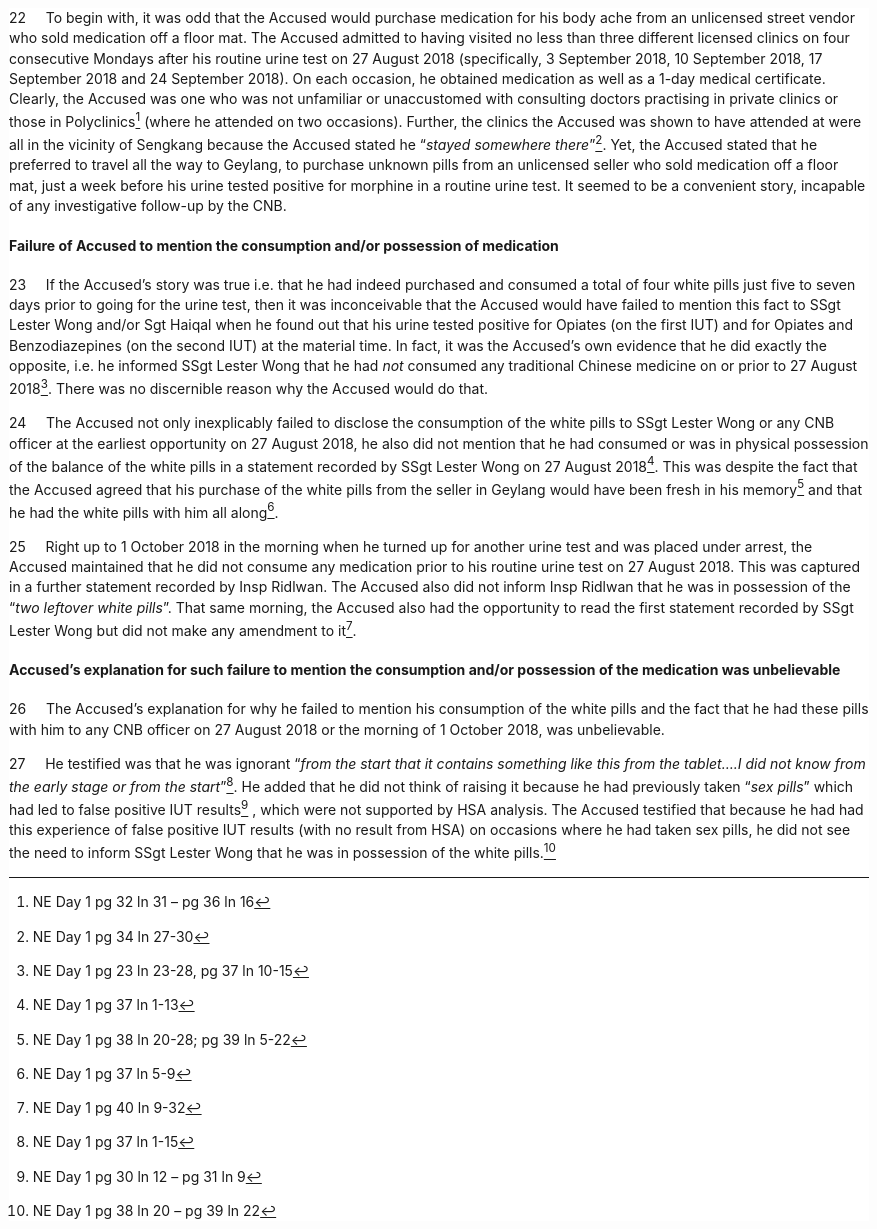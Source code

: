 22     To begin with, it was odd that the Accused would purchase medication for his body ache from an unlicensed street vendor who sold medication off a floor mat. The Accused admitted to having visited no less than three different licensed clinics on four consecutive Mondays after his routine urine test on 27 August 2018 (specifically, 3 September 2018, 10 September 2018, 17 September 2018 and 24 September 2018). On each occasion, he obtained medication as well as a 1-day medical certificate. Clearly, the Accused was one who was not unfamiliar or unaccustomed with consulting doctors practising in private clinics or those in Polyclinics[^32] (where he attended on two occasions). Further, the clinics the Accused was shown to have attended at were all in the vicinity of Sengkang because the Accused stated he “_stayed somewhere there_”[^33]. Yet, the Accused stated that he preferred to travel all the way to Geylang, to purchase unknown pills from an unlicensed seller who sold medication off a floor mat, just a week before his urine tested positive for morphine in a routine urine test. It seemed to be a convenient story, incapable of any investigative follow-up by the CNB.

#### Failure of Accused to mention the consumption and/or possession of medication

23     If the Accused’s story was true i.e. that he had indeed purchased and consumed a total of four white pills just five to seven days prior to going for the urine test, then it was inconceivable that the Accused would have failed to mention this fact to SSgt Lester Wong and/or Sgt Haiqal when he found out that his urine tested positive for Opiates (on the first IUT) and for Opiates and Benzodiazepines (on the second IUT) at the material time. In fact, it was the Accused’s own evidence that he did exactly the opposite, i.e. he informed SSgt Lester Wong that he had _not_ consumed any traditional Chinese medicine on or prior to 27 August 2018[^34]. There was no discernible reason why the Accused would do that.

24     The Accused not only inexplicably failed to disclose the consumption of the white pills to SSgt Lester Wong or any CNB officer at the earliest opportunity on 27 August 2018, he also did not mention that he had consumed or was in physical possession of the balance of the white pills in a statement recorded by SSgt Lester Wong on 27 August 2018[^35]. This was despite the fact that the Accused agreed that his purchase of the white pills from the seller in Geylang would have been fresh in his memory[^36] and that he had the white pills with him all along[^37].

25     Right up to 1 October 2018 in the morning when he turned up for another urine test and was placed under arrest, the Accused maintained that he did not consume any medication prior to his routine urine test on 27 August 2018. This was captured in a further statement recorded by Insp Ridlwan. The Accused also did not inform Insp Ridlwan that he was in possession of the “_two leftover white pills_”. That same morning, the Accused also had the opportunity to read the first statement recorded by SSgt Lester Wong but did not make any amendment to it[^38].

#### Accused’s explanation for such failure to mention the consumption and/or possession of the medication was unbelievable

26     The Accused’s explanation for why he failed to mention his consumption of the white pills and the fact that he had these pills with him to any CNB officer on 27 August 2018 or the morning of 1 October 2018, was unbelievable.

27     He testified was that he was ignorant “_from the start that it contains something like this from the tablet….I did not know from the early stage or from the start_”[^39]. He added that he did not think of raising it because he had previously taken “_sex pills_” which had led to false positive IUT results[^40] , which were not supported by HSA analysis. The Accused testified that because he had had this experience of false positive IUT results (with no result from HSA) on occasions where he had taken sex pills, he did not see the need to inform SSgt Lester Wong that he was in possession of the white pills.[^41]


[^1]: Marked “A”
[^2]: Statement of Agreed Facts, \[1\]– 3\]
[^3]: IUT Slip Exhibit P1
[^4]: Statement of Agreed Facts, \[4\]–\[6\]
[^5]: Statement of Agreed Facts, \[7\]-\[9\]
[^6]: IUT Slip Exhibit P2
[^7]: Statement of Agreed Facts, \[10\]-\[12\]
[^8]: Ibid, \[13\]-\[14\]
[^9]: Statement of Agreed Facts, \[15\]
[^10]: Ibid, \[16\]
[^11]: HSA certificate, Exhibit P3
[^12]: HSA certificate, Exhibit P4
[^13]: Statement of Agreed Facts, \[17\]-\[18\]
[^14]: Arrest Report, Exhibit P7
[^15]: Ibid, \[19\]
[^16]: NE Day 1 pg 3 ln 6-9
[^17]: NE Day 1 pg 7 ln 10 – pg 8 ln 20
[^18]: Exhibit P8
[^19]: HSA certificate, Exhibit P9
[^20]: NE, Day 1 pg 14 ln 28 – pg 15 ln 6
[^21]: NE Day 1 pg 13 ln 32 – pg 14 ln 3
[^22]: Prosecution’s Closing Submissions, \[23\]-\[24\]
[^23]: NE Day 1 pg 23 ln 14-22
[^24]: NE Day 1 pg 21 ln 24-32
[^25]: Prosecution’s Closing Submission, \[28\]
[^26]: NE Day 1, pg 19 ln 14-18
[^27]: NE Day 1 pg 20 ln 5-9
[^28]: NE Day 1 pg 26 ln 9-26
[^29]: NE Day 1 pg 27 ln 1 - 22
[^30]: NE Day 1 pg 29 ln 1
[^31]: According to ICMS records, the Accused was bailed out on 16 March 2019.
[^32]: NE Day 1 pg 32 ln 31 – pg 36 ln 16
[^33]: NE Day 1 pg 34 ln 27-30
[^34]: NE Day 1 pg 23 ln 23-28, pg 37 ln 10-15
[^35]: NE Day 1 pg 37 ln 1-13
[^36]: NE Day 1 pg 38 ln 20-28; pg 39 ln 5-22
[^37]: NE Day 1 pg 37 ln 5-9
[^38]: NE Day 1 pg 40 ln 9-32
[^39]: NE Day 1 pg 37 ln 1-15
[^40]: NE Day 1 pg 30 ln 12 – pg 31 ln 9
[^41]: NE Day 1 pg 38 ln 20 – pg 39 ln 22
[^42]: Prosecution’s Closing Submissions, \[35\]
[^43]: NE Day 1 pg 27 17-22
[^44]: NE Day 1 pg 29 8-16
[^45]: P10, \[9\]
[^46]: Ibid, \[15\]
[^47]: NE Day 1 pg 50 ln 1-6
[^48]: NE Day 1 pg 50 ln 10-15
[^49]: NE Day 1 pg 51 ln 11-15
[^50]: NE Day 1 pg 52 ln 5-9